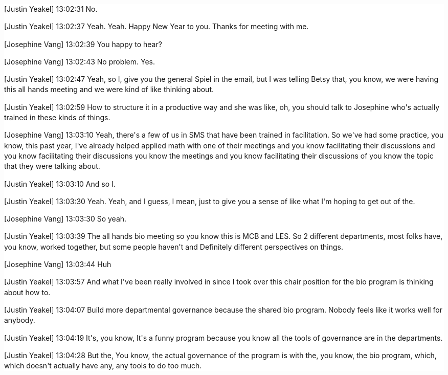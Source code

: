[Justin Yeakel] 13:02:31
No.

[Justin Yeakel] 13:02:37
Yeah. Yeah. Happy New Year to you. Thanks for meeting with me.

[Josephine Vang] 13:02:39
You happy to hear?

[Josephine Vang] 13:02:43
No problem. Yes.

[Justin Yeakel] 13:02:47
Yeah, so I, give you the general Spiel in the email, but I was telling Betsy that, you know, we were having this all hands meeting and we were kind of like thinking about.

[Justin Yeakel] 13:02:59
How to structure it in a productive way and she was like, oh, you should talk to Josephine who's actually trained in these kinds of things.

[Josephine Vang] 13:03:10
Yeah, there's a few of us in SMS that have been trained in facilitation. So we've had some practice, you know, this past year, I've already helped applied math with one of their meetings and you know facilitating their discussions and you know facilitating their discussions you know the meetings and you know facilitating their discussions of you know the topic that they were talking about.

[Justin Yeakel] 13:03:10
And so I.

[Justin Yeakel] 13:03:30
Yeah. Yeah, and I guess, I mean, just to give you a sense of like what I'm hoping to get out of the.

[Josephine Vang] 13:03:30
So yeah.

[Justin Yeakel] 13:03:39
The all hands bio meeting so you know this is MCB and LES. So 2 different departments, most folks have, you know, worked together, but some people haven't and Definitely different perspectives on things.

[Josephine Vang] 13:03:44
Huh

[Justin Yeakel] 13:03:57
And what I've been really involved in since I took over this chair position for the bio program is thinking about how to.

[Justin Yeakel] 13:04:07
Build more departmental governance because the shared bio program. Nobody feels like it works well for anybody.

[Justin Yeakel] 13:04:19
It's, you know, It's a funny program because you know all the tools of governance are in the departments.

[Justin Yeakel] 13:04:28
But the, You know, the actual governance of the program is with the, you know, the bio program, which, which doesn't actually have any, any tools to do too much.
